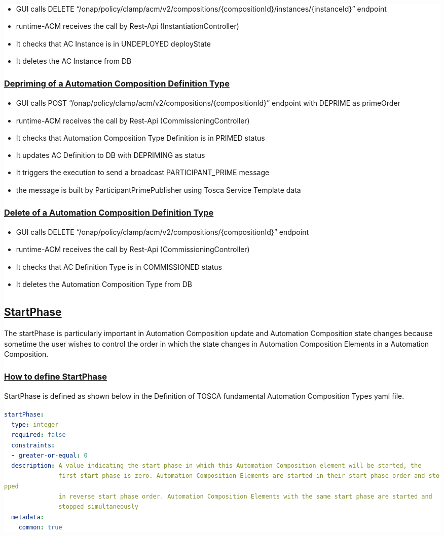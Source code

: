 *   GUI calls DELETE “/onap/policy/clamp/acm/v2/compositions/{compositionId}/instances/{instanceId}” endpoint

*   runtime-ACM receives the call by Rest-Api (InstantiationController)

*   It checks that AC Instance is in UNDEPLOYED deployState

*   It deletes the AC Instance from DB


### [Depriming of a Automation Composition Definition Type](#depriming-of-a-automation-composition-definition-type)

*   GUI calls POST “/onap/policy/clamp/acm/v2/compositions/{compositionId}” endpoint with DEPRIME as primeOrder

*   runtime-ACM receives the call by Rest-Api (CommissioningController)

*   It checks that Automation Composition Type Definition is in PRIMED status

*   It updates AC Definition to DB with DEPRIMING as status

*   It triggers the execution to send a broadcast PARTICIPANT\_PRIME message

*   the message is built by ParticipantPrimePublisher using Tosca Service Template data


### [Delete of a Automation Composition Definition Type](#delete-of-a-automation-composition-definition-type)

*   GUI calls DELETE “/onap/policy/clamp/acm/v2/compositions/{compositionId}” endpoint

*   runtime-ACM receives the call by Rest-Api (CommissioningController)

*   It checks that AC Definition Type is in COMMISSIONED status

*   It deletes the Automation Composition Type from DB


## [StartPhase](#startphase)

The startPhase is particularly important in Automation Composition update and Automation Composition state changes because sometime the user wishes to control the order in which the state changes in Automation Composition Elements in a Automation Composition.

### [How to define StartPhase](#how-to-define-startphase)

StartPhase is defined as shown below in the Definition of TOSCA fundamental Automation Composition Types yaml file.

```yaml
startPhase:
  type: integer
  required: false
  constraints:
  - greater-or-equal: 0
  description: A value indicating the start phase in which this Automation Composition element will be started, the
               first start phase is zero. Automation Composition Elements are started in their start_phase order and stopped
               in reverse start phase order. Automation Composition Elements with the same start phase are started and
               stopped simultaneously
  metadata:
    common: true
```
